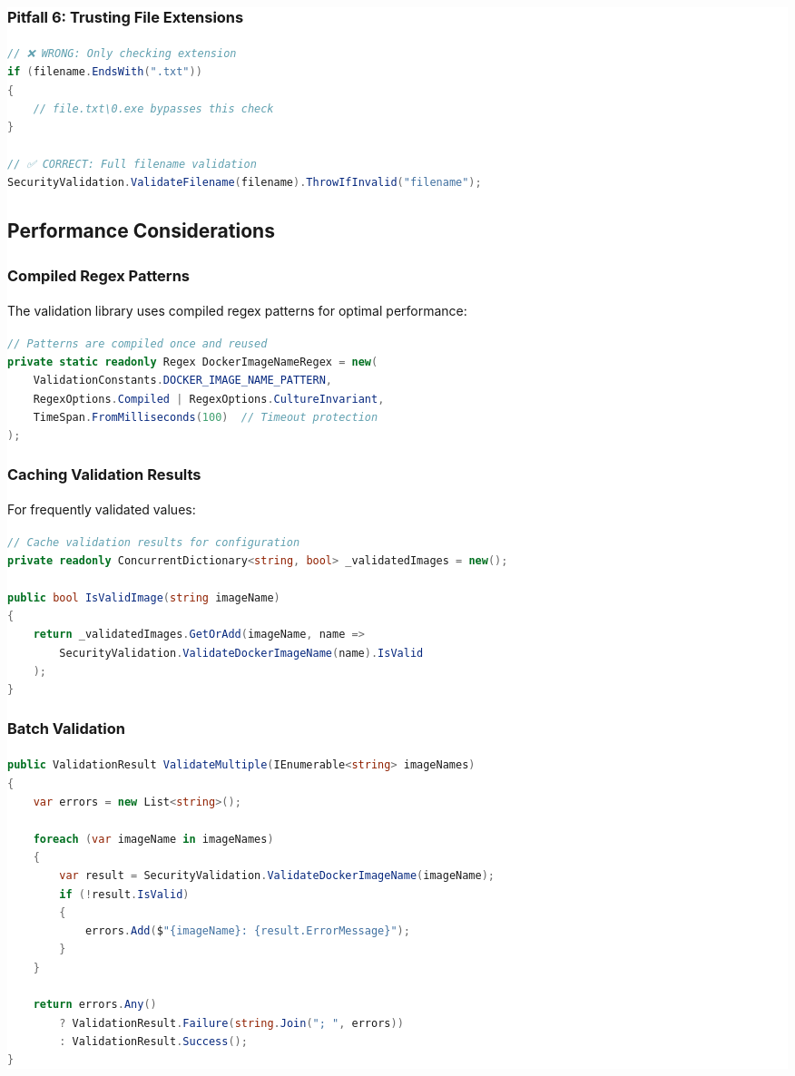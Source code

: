 ### Pitfall 6: Trusting File Extensions

```csharp
// ❌ WRONG: Only checking extension
if (filename.EndsWith(".txt"))
{
    // file.txt\0.exe bypasses this check
}

// ✅ CORRECT: Full filename validation
SecurityValidation.ValidateFilename(filename).ThrowIfInvalid("filename");
```

## Performance Considerations

### Compiled Regex Patterns

The validation library uses compiled regex patterns for optimal performance:

```csharp
// Patterns are compiled once and reused
private static readonly Regex DockerImageNameRegex = new(
    ValidationConstants.DOCKER_IMAGE_NAME_PATTERN,
    RegexOptions.Compiled | RegexOptions.CultureInvariant,
    TimeSpan.FromMilliseconds(100)  // Timeout protection
);
```

### Caching Validation Results

For frequently validated values:

```csharp
// Cache validation results for configuration
private readonly ConcurrentDictionary<string, bool> _validatedImages = new();

public bool IsValidImage(string imageName)
{
    return _validatedImages.GetOrAdd(imageName, name =>
        SecurityValidation.ValidateDockerImageName(name).IsValid
    );
}
```

### Batch Validation

```csharp
public ValidationResult ValidateMultiple(IEnumerable<string> imageNames)
{
    var errors = new List<string>();

    foreach (var imageName in imageNames)
    {
        var result = SecurityValidation.ValidateDockerImageName(imageName);
        if (!result.IsValid)
        {
            errors.Add($"{imageName}: {result.ErrorMessage}");
        }
    }

    return errors.Any()
        ? ValidationResult.Failure(string.Join("; ", errors))
        : ValidationResult.Success();
}
```
